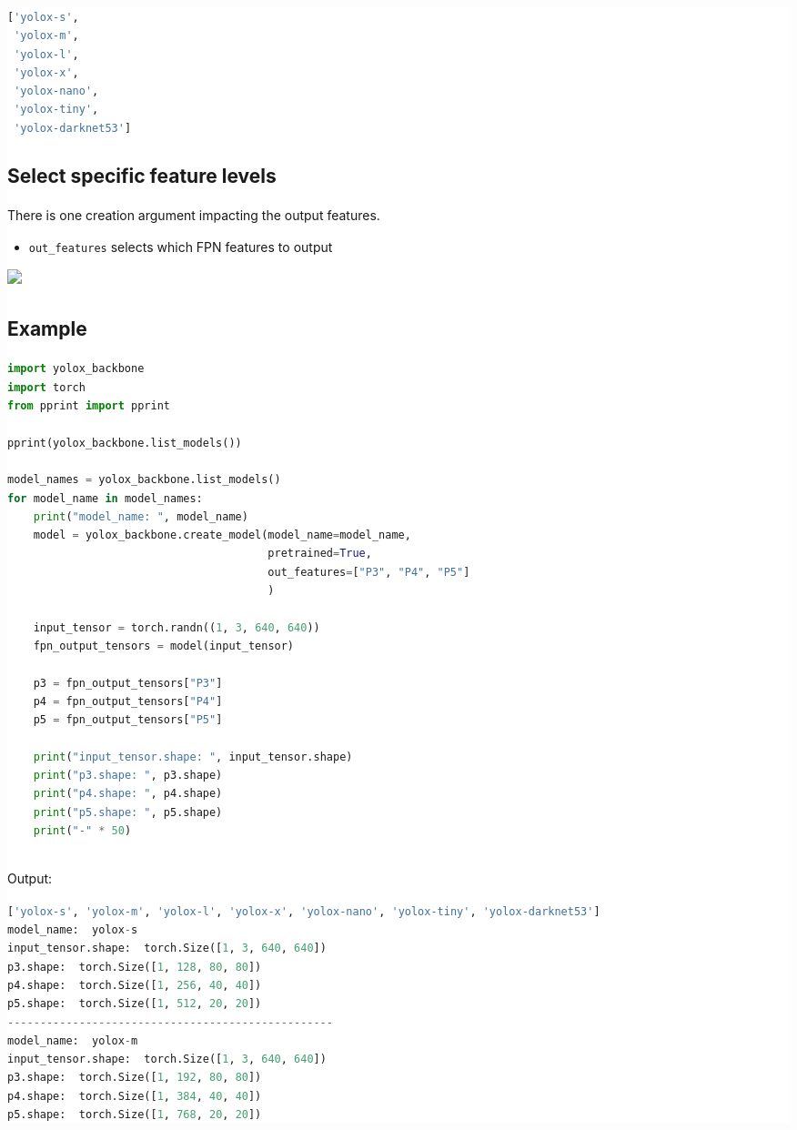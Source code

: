 ```python
['yolox-s',
 'yolox-m',
 'yolox-l',
 'yolox-x',
 'yolox-nano',
 'yolox-tiny',
 'yolox-darknet53']
```

## Select specific feature levels

There is one creation argument impacting the output features.

- `out_features` selects which FPN features to output

<img src="./figures/out_features.png" width="100%">


## Example

```python
import yolox_backbone
import torch
from pprint import pprint

pprint(yolox_backbone.list_models())

model_names = yolox_backbone.list_models()
for model_name in model_names:
    print("model_name: ", model_name)
    model = yolox_backbone.create_model(model_name=model_name, 
                                        pretrained=True, 
                                        out_features=["P3", "P4", "P5"]
                                        )

    input_tensor = torch.randn((1, 3, 640, 640))
    fpn_output_tensors = model(input_tensor)

    p3 = fpn_output_tensors["P3"]
    p4 = fpn_output_tensors["P4"]
    p5 = fpn_output_tensors["P5"]
    
    print("input_tensor.shape: ", input_tensor.shape)
    print("p3.shape: ", p3.shape)
    print("p4.shape: ", p4.shape)
    print("p5.shape: ", p5.shape)
    print("-" * 50)
    
```

Output:
```python
['yolox-s', 'yolox-m', 'yolox-l', 'yolox-x', 'yolox-nano', 'yolox-tiny', 'yolox-darknet53']
model_name:  yolox-s
input_tensor.shape:  torch.Size([1, 3, 640, 640])
p3.shape:  torch.Size([1, 128, 80, 80])
p4.shape:  torch.Size([1, 256, 40, 40])
p5.shape:  torch.Size([1, 512, 20, 20])
--------------------------------------------------
model_name:  yolox-m
input_tensor.shape:  torch.Size([1, 3, 640, 640])
p3.shape:  torch.Size([1, 192, 80, 80])
p4.shape:  torch.Size([1, 384, 40, 40])
p5.shape:  torch.Size([1, 768, 20, 20])
```